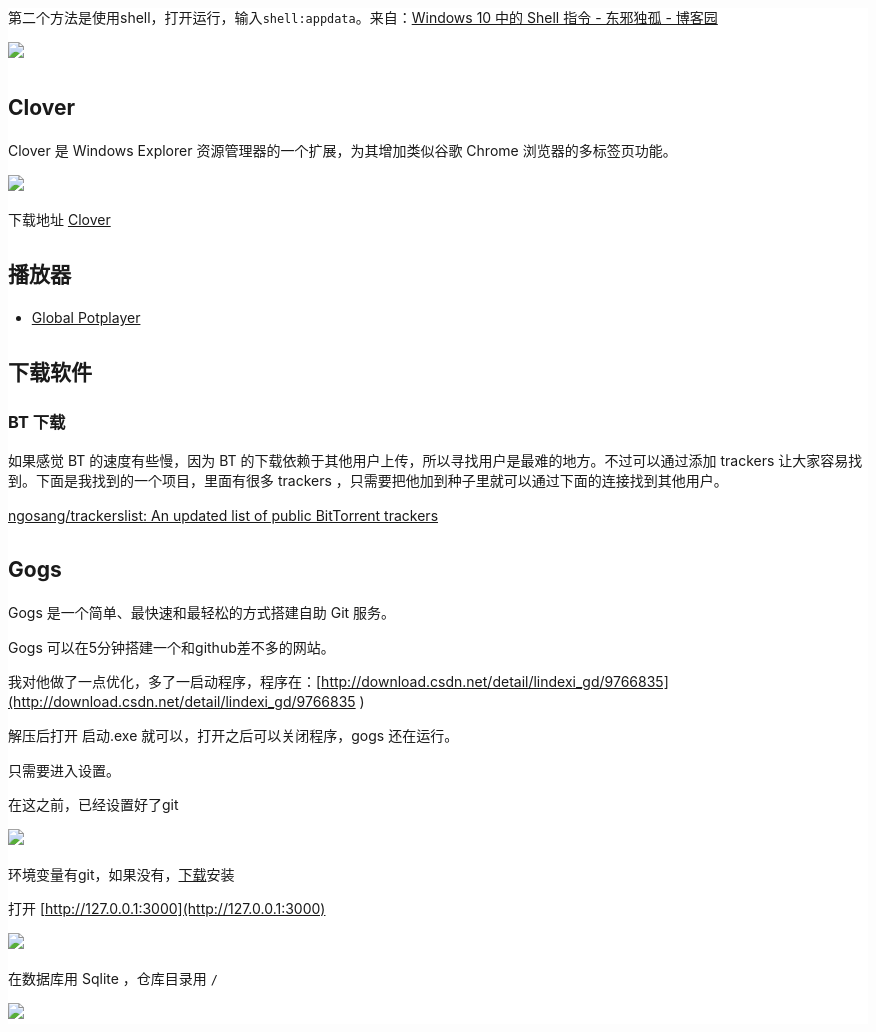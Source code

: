 第二个方法是使用shell，打开运行，输入`shell:appdata`。来自：[Windows 10 中的 Shell 指令 - 东邪独孤 - 博客园](http://www.cnblogs.com/tcjiaan/p/7140778.html)

![](http://7xqpl8.com1.z0.glb.clouddn.com/34fdad35-5dfe-a75b-2b4b-8c5e313038e2%2F201781142040.jpg)

## Clover

Clover 是 Windows Explorer 资源管理器的一个扩展，为其增加类似谷歌 Chrome 浏览器的多标签页功能。

![](http://7xqpl8.com1.z0.glb.clouddn.com/34fdad35-5dfe-a75b-2b4b-8c5e313038e2%2F201784153137.jpg)

下载地址 [Clover](http://cn.ejie.me/)

## 播放器

 - [Global Potplayer](http://potplayer.daum.net/) 

## 下载软件

### BT 下载

如果感觉 BT 的速度有些慢，因为 BT 的下载依赖于其他用户上传，所以寻找用户是最难的地方。不过可以通过添加 trackers 让大家容易找到。下面是我找到的一个项目，里面有很多 trackers ，只需要把他加到种子里就可以通过下面的连接找到其他用户。

[ngosang/trackerslist: An updated list of public BitTorrent trackers](https://github.com/ngosang/trackerslist )

## Gogs

Gogs 是一个简单、最快速和最轻松的方式搭建自助 Git 服务。

Gogs 可以在5分钟搭建一个和github差不多的网站。

我对他做了一点优化，多了一启动程序，程序在：[http://download.csdn.net/detail/lindexi_gd/9766835](http://download.csdn.net/detail/lindexi_gd/9766835 )

解压后打开 启动.exe 就可以，打开之后可以关闭程序，gogs 还在运行。

只需要进入设置。

在这之前，已经设置好了git

![](http://7xqpl8.com1.z0.glb.clouddn.com/AwCCAwMAItoFAMV%2BBQA28wYAAQAEAK4%2BAQBmQwIAaOgJAOjZ%2F2017324143515.jpg)

环境变量有git，如果没有，[下载](https://git-scm.com/)安装

打开 [http://127.0.0.1:3000](http://127.0.0.1:3000)


![](http://7xqpl8.com1.z0.glb.clouddn.com/AwCCAwMAItoFAMV%2BBQA28wYAAQAEAK4%2BAQBmQwIAaOgJAOjZ%2F201732414386.jpg)

在数据库用 Sqlite ，仓库目录用 `/`

![](http://7xqpl8.com1.z0.glb.clouddn.com/AwCCAwMAItoFAMV%2BBQA28wYAAQAEAK4%2BAQBmQwIAaOgJAOjZ%2F2017324143854.jpg)
